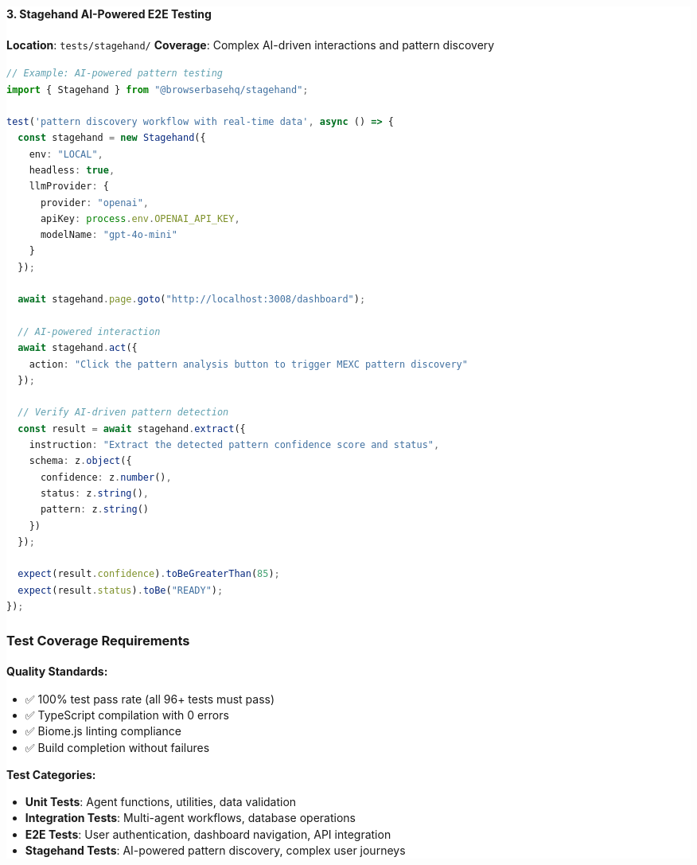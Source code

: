 #### 3. Stagehand AI-Powered E2E Testing
**Location**: `tests/stagehand/`
**Coverage**: Complex AI-driven interactions and pattern discovery

```typescript
// Example: AI-powered pattern testing
import { Stagehand } from "@browserbasehq/stagehand";

test('pattern discovery workflow with real-time data', async () => {
  const stagehand = new Stagehand({
    env: "LOCAL",
    headless: true,
    llmProvider: {
      provider: "openai",
      apiKey: process.env.OPENAI_API_KEY,
      modelName: "gpt-4o-mini"
    }
  });

  await stagehand.page.goto("http://localhost:3008/dashboard");
  
  // AI-powered interaction
  await stagehand.act({
    action: "Click the pattern analysis button to trigger MEXC pattern discovery"
  });
  
  // Verify AI-driven pattern detection
  const result = await stagehand.extract({
    instruction: "Extract the detected pattern confidence score and status",
    schema: z.object({
      confidence: z.number(),
      status: z.string(),
      pattern: z.string()
    })
  });
  
  expect(result.confidence).toBeGreaterThan(85);
  expect(result.status).toBe("READY");
});
```

### Test Coverage Requirements

**Quality Standards:**
- ✅ 100% test pass rate (all 96+ tests must pass)
- ✅ TypeScript compilation with 0 errors
- ✅ Biome.js linting compliance
- ✅ Build completion without failures

**Test Categories:**
- **Unit Tests**: Agent functions, utilities, data validation
- **Integration Tests**: Multi-agent workflows, database operations
- **E2E Tests**: User authentication, dashboard navigation, API integration
- **Stagehand Tests**: AI-powered pattern discovery, complex user journeys
